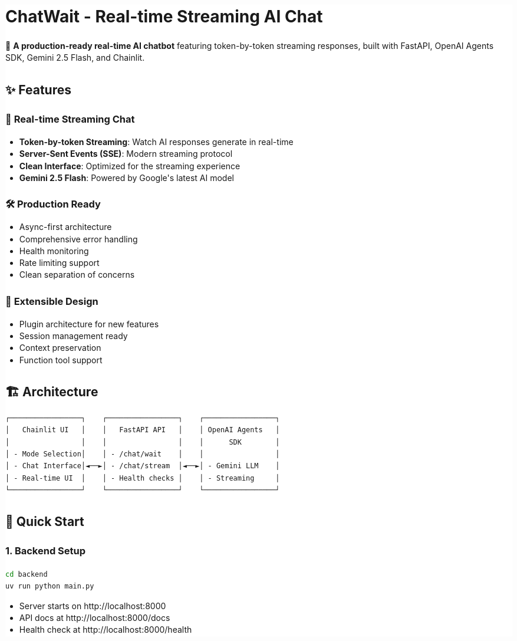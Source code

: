 # ChatWait - Real-time Streaming AI Chat

🤖 **A production-ready real-time AI chatbot** featuring token-by-token streaming responses, built with FastAPI, OpenAI Agents SDK, Gemini 2.5 Flash, and Chainlit.

## ✨ Features

### 🚀 **Real-time Streaming Chat**
- **Token-by-token Streaming**: Watch AI responses generate in real-time
- **Server-Sent Events (SSE)**: Modern streaming protocol
- **Clean Interface**: Optimized for the streaming experience
- **Gemini 2.5 Flash**: Powered by Google's latest AI model

### 🛠️ **Production Ready**
- Async-first architecture
- Comprehensive error handling
- Health monitoring
- Rate limiting support
- Clean separation of concerns

### 🔧 **Extensible Design**
- Plugin architecture for new features
- Session management ready
- Context preservation
- Function tool support

## 🏗️ Architecture

```
┌─────────────────┐    ┌─────────────────┐    ┌─────────────────┐
│   Chainlit UI   │    │   FastAPI API   │    │ OpenAI Agents   │
│                 │    │                 │    │      SDK        │
│ - Mode Selection│    │ - /chat/wait    │    │                 │
│ - Chat Interface│◄──►│ - /chat/stream  │◄──►│ - Gemini LLM    │
│ - Real-time UI  │    │ - Health checks │    │ - Streaming     │
└─────────────────┘    └─────────────────┘    └─────────────────┘
```

## 🚀 Quick Start

### 1. Backend Setup
```bash
cd backend
uv run python main.py
```
- Server starts on http://localhost:8000
- API docs at http://localhost:8000/docs
- Health check at http://localhost:8000/health
